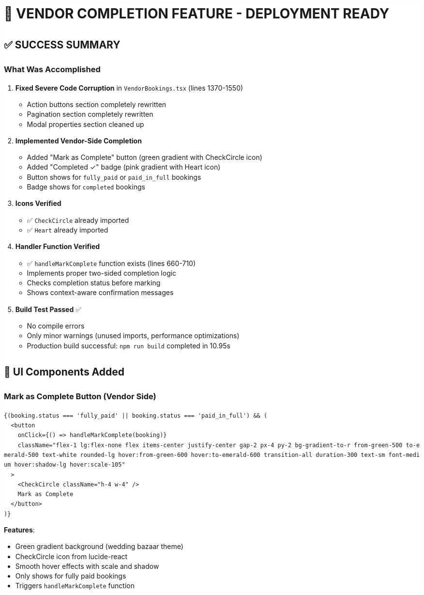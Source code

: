 # 🎉 VENDOR COMPLETION FEATURE - DEPLOYMENT READY

## ✅ SUCCESS SUMMARY

### What Was Accomplished
1. **Fixed Severe Code Corruption** in `VendorBookings.tsx` (lines 1370-1550)
   - Action buttons section completely rewritten
   - Pagination section completely rewritten  
   - Modal properties section cleaned up
   
2. **Implemented Vendor-Side Completion**
   - Added "Mark as Complete" button (green gradient with CheckCircle icon)
   - Added "Completed ✓" badge (pink gradient with Heart icon)
   - Button shows for `fully_paid` or `paid_in_full` bookings
   - Badge shows for `completed` bookings
   
3. **Icons Verified**
   - ✅ `CheckCircle` already imported
   - ✅ `Heart` already imported
   
4. **Handler Function Verified**
   - ✅ `handleMarkComplete` function exists (lines 660-710)
   - Implements proper two-sided completion logic
   - Checks completion status before marking
   - Shows context-aware confirmation messages
   
5. **Build Test Passed** ✅
   - No compile errors
   - Only minor warnings (unused imports, performance optimizations)
   - Production build successful: `npm run build` completed in 10.95s

## 🎨 UI Components Added

### Mark as Complete Button (Vendor Side)
```tsx
{(booking.status === 'fully_paid' || booking.status === 'paid_in_full') && (
  <button
    onClick={() => handleMarkComplete(booking)}
    className="flex-1 lg:flex-none flex items-center justify-center gap-2 px-4 py-2 bg-gradient-to-r from-green-500 to-emerald-500 text-white rounded-lg hover:from-green-600 hover:to-emerald-600 transition-all duration-300 text-sm font-medium hover:shadow-lg hover:scale-105"
  >
    <CheckCircle className="h-4 w-4" />
    Mark as Complete
  </button>
)}
```

**Features**:
- Green gradient background (wedding bazaar theme)
- CheckCircle icon from lucide-react
- Smooth hover effects with scale and shadow
- Only shows for fully paid bookings
- Triggers `handleMarkComplete` function
